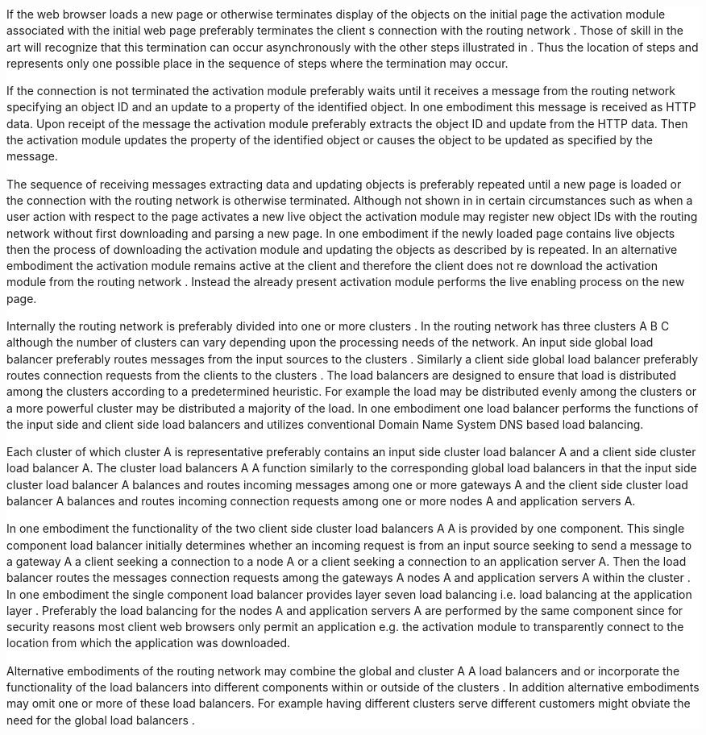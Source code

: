 If the web browser loads a new page or otherwise terminates display of the objects on the initial page the activation module associated with the initial web page preferably terminates the client s connection with the routing network . Those of skill in the art will recognize that this termination can occur asynchronously with the other steps illustrated in . Thus the location of steps and represents only one possible place in the sequence of steps where the termination may occur.

If the connection is not terminated the activation module preferably waits until it receives a message from the routing network specifying an object ID and an update to a property of the identified object. In one embodiment this message is received as HTTP data. Upon receipt of the message the activation module preferably extracts the object ID and update from the HTTP data. Then the activation module updates the property of the identified object or causes the object to be updated as specified by the message.

The sequence of receiving messages extracting data and updating objects is preferably repeated until a new page is loaded or the connection with the routing network is otherwise terminated. Although not shown in in certain circumstances such as when a user action with respect to the page activates a new live object the activation module may register new object IDs with the routing network without first downloading and parsing a new page. In one embodiment if the newly loaded page contains live objects then the process of downloading the activation module and updating the objects as described by is repeated. In an alternative embodiment the activation module remains active at the client and therefore the client does not re download the activation module from the routing network . Instead the already present activation module performs the live enabling process on the new page.

Internally the routing network is preferably divided into one or more clusters . In the routing network has three clusters A B C although the number of clusters can vary depending upon the processing needs of the network. An input side global load balancer preferably routes messages from the input sources to the clusters . Similarly a client side global load balancer preferably routes connection requests from the clients to the clusters . The load balancers are designed to ensure that load is distributed among the clusters according to a predetermined heuristic. For example the load may be distributed evenly among the clusters or a more powerful cluster may be distributed a majority of the load. In one embodiment one load balancer performs the functions of the input side and client side load balancers and utilizes conventional Domain Name System DNS based load balancing.

Each cluster of which cluster A is representative preferably contains an input side cluster load balancer A and a client side cluster load balancer A. The cluster load balancers A A function similarly to the corresponding global load balancers in that the input side cluster load balancer A balances and routes incoming messages among one or more gateways A and the client side cluster load balancer A balances and routes incoming connection requests among one or more nodes A and application servers A.

In one embodiment the functionality of the two client side cluster load balancers A A is provided by one component. This single component load balancer initially determines whether an incoming request is from an input source seeking to send a message to a gateway A a client seeking a connection to a node A or a client seeking a connection to an application server A. Then the load balancer routes the messages connection requests among the gateways A nodes A and application servers A within the cluster . In one embodiment the single component load balancer provides layer seven load balancing i.e. load balancing at the application layer . Preferably the load balancing for the nodes A and application servers A are performed by the same component since for security reasons most client web browsers only permit an application e.g. the activation module to transparently connect to the location from which the application was downloaded.

Alternative embodiments of the routing network may combine the global and cluster A A load balancers and or incorporate the functionality of the load balancers into different components within or outside of the clusters . In addition alternative embodiments may omit one or more of these load balancers. For example having different clusters serve different customers might obviate the need for the global load balancers .

